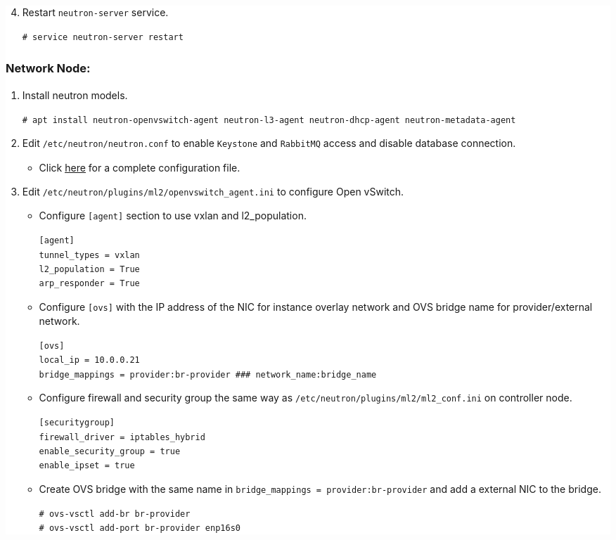 4. Restart ```neutron-server``` service.
    ```
    # service neutron-server restart
    ```

### <a name="neutron-nn"></a>Network Node:
1. Install neutron models.
    ```
    # apt install neutron-openvswitch-agent neutron-l3-agent neutron-dhcp-agent neutron-metadata-agent
    ```

2. Edit ```/etc/neutron/neutron.conf``` to enable ```Keystone``` and ```RabbitMQ``` access and disable database connection.
    * Click [<span style="text-decoration:underline">here</span>](https://raw.githubusercontent.com/lianjiecao/cap-cluster/master/nn-neutron.conf) for a complete configuration file.

3. Edit ```/etc/neutron/plugins/ml2/openvswitch_agent.ini``` to configure Open vSwitch.
    * Configure ```[agent]``` section to use vxlan and l2_population.
        ```
        [agent]
        tunnel_types = vxlan
        l2_population = True
        arp_responder = True
        ```
    * Configure ```[ovs]``` with the IP address of the NIC for instance overlay network and OVS bridge name for provider/external network.
        ```
        [ovs]
        local_ip = 10.0.0.21
        bridge_mappings = provider:br-provider ### network_name:bridge_name
        ```
    * Configure firewall and security group the same way as ```/etc/neutron/plugins/ml2/ml2_conf.ini``` on controller node.
        ```
        [securitygroup]
        firewall_driver = iptables_hybrid
        enable_security_group = true
        enable_ipset = true
        ```
	* Create OVS bridge with the same name in ```bridge_mappings = provider:br-provider``` and add a external NIC to the bridge.
    	```
        # ovs-vsctl add-br br-provider
        # ovs-vsctl add-port br-provider enp16s0
        ```
